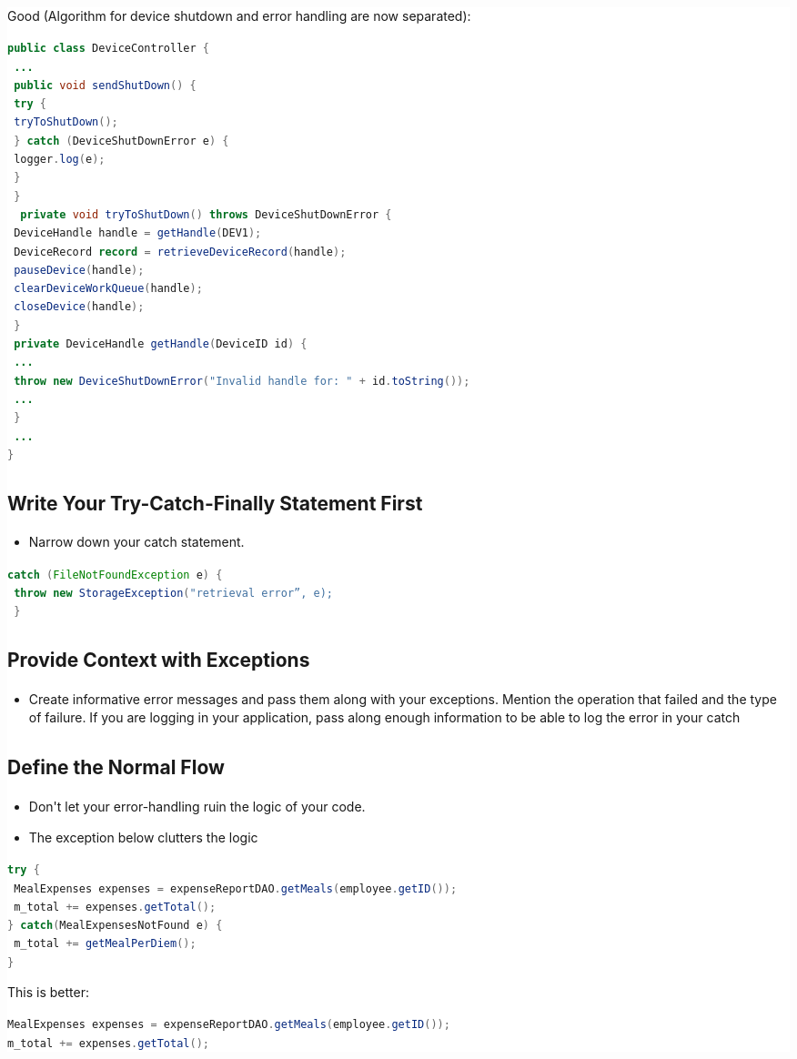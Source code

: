 Good (Algorithm for device shutdown and error handling are now separated):
```java
public class DeviceController {
 ...
 public void sendShutDown() {
 try {
 tryToShutDown();
 } catch (DeviceShutDownError e) {
 logger.log(e);
 }
 }
  private void tryToShutDown() throws DeviceShutDownError {
 DeviceHandle handle = getHandle(DEV1);
 DeviceRecord record = retrieveDeviceRecord(handle);
 pauseDevice(handle);
 clearDeviceWorkQueue(handle);
 closeDevice(handle);
 }
 private DeviceHandle getHandle(DeviceID id) {
 ...
 throw new DeviceShutDownError("Invalid handle for: " + id.toString());
 ...
 }
 ...
}
```

## Write Your Try-Catch-Finally Statement First
- Narrow down your catch statement.
```java
catch (FileNotFoundException e) {
 throw new StorageException("retrieval error”, e);
 }
```
## Provide Context with Exceptions
- Create informative error messages and pass them along with your exceptions. Mention the operation that failed and the type of failure. If you are logging in your application,
pass along enough information to be able to log the error in your catch

## Define the Normal Flow
- Don't let your error-handling ruin the logic of your code. 

- The exception below clutters the logic
```java
try {
 MealExpenses expenses = expenseReportDAO.getMeals(employee.getID());
 m_total += expenses.getTotal();
} catch(MealExpensesNotFound e) {
 m_total += getMealPerDiem();
}
```
This is better:
```java
MealExpenses expenses = expenseReportDAO.getMeals(employee.getID());
m_total += expenses.getTotal();
```
